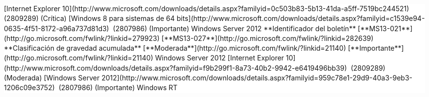 </td>
<td style="border:1px solid black;">
[Internet Explorer 10](http://www.microsoft.com/downloads/details.aspx?familyid=0c503b83-5b13-41da-a5ff-7519bc244521)   
(2809289)  
(Crítica)
</td>
<td style="border:1px solid black;">
[Windows 8 para sistemas de 64 bits](http://www.microsoft.com/downloads/details.aspx?familyid=c1539e94-0635-4f51-8172-a96a737d81d3)   
(2807986)  
(Importante)
</td>
</tr>
<tr>
<th colspan="3">
Windows Server 2012
</th>
</tr>
<tr>
<td style="border:1px solid black;">
**Identificador del boletín**
</td>
<td style="border:1px solid black;">
[**MS13-021**](http://go.microsoft.com/fwlink/?linkid=279923)
</td>
<td style="border:1px solid black;">
[**MS13-027**](http://go.microsoft.com/fwlink/?linkid=282639)
</td>
</tr>
<tr class="alternateRow">
<td style="border:1px solid black;">
**Clasificación de gravedad acumulada**
</td>
<td style="border:1px solid black;">
[**Moderada**](http://go.microsoft.com/fwlink/?linkid=21140)
</td>
<td style="border:1px solid black;">
[**Importante**](http://go.microsoft.com/fwlink/?linkid=21140)
</td>
</tr>
<tr>
<td style="border:1px solid black;">
Windows Server 2012
</td>
<td style="border:1px solid black;">
[Internet Explorer 10](http://www.microsoft.com/downloads/details.aspx?familyid=f9b299f1-8a73-40b2-9942-e6419496bb39)   
(2809289)  
(Moderada)
</td>
<td style="border:1px solid black;">
[Windows Server 2012](http://www.microsoft.com/downloads/details.aspx?familyid=959c78e1-29d9-40a3-9eb3-1206c09e3752)   
(2807986)  
(Importante)
</td>
</tr>
<tr>
<th colspan="3">
Windows RT
</th>
</tr>
<tr class="alternateRow">